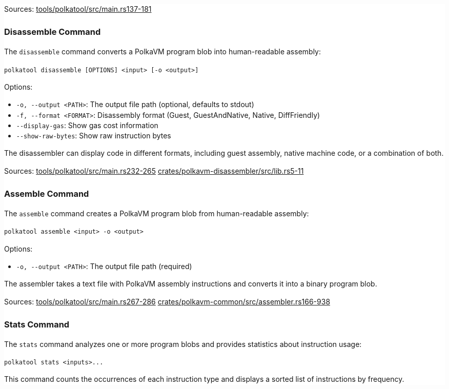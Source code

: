 Sources: [tools/polkatool/src/main.rs137-181](https://github.com/paritytech/polkavm/blob/910adbda/tools/polkatool/src/main.rs#L137-L181)

### Disassemble Command

The `disassemble` command converts a PolkaVM program blob into human-readable assembly:

```
polkatool disassemble [OPTIONS] <input> [-o <output>]

```

Options:

* `-o, --output <PATH>`: The output file path (optional, defaults to stdout)
* `-f, --format <FORMAT>`: Disassembly format (Guest, GuestAndNative, Native, DiffFriendly)
* `--display-gas`: Show gas cost information
* `--show-raw-bytes`: Show raw instruction bytes

The disassembler can display code in different formats, including guest assembly, native machine code, or a combination of both.

Sources: [tools/polkatool/src/main.rs232-265](https://github.com/paritytech/polkavm/blob/910adbda/tools/polkatool/src/main.rs#L232-L265) [crates/polkavm-disassembler/src/lib.rs5-11](https://github.com/paritytech/polkavm/blob/910adbda/crates/polkavm-disassembler/src/lib.rs#L5-L11)

### Assemble Command

The `assemble` command creates a PolkaVM program blob from human-readable assembly:

```
polkatool assemble <input> -o <output>

```

Options:

* `-o, --output <PATH>`: The output file path (required)

The assembler takes a text file with PolkaVM assembly instructions and converts it into a binary program blob.

Sources: [tools/polkatool/src/main.rs267-286](https://github.com/paritytech/polkavm/blob/910adbda/tools/polkatool/src/main.rs#L267-L286) [crates/polkavm-common/src/assembler.rs166-938](https://github.com/paritytech/polkavm/blob/910adbda/crates/polkavm-common/src/assembler.rs#L166-L938)

### Stats Command

The `stats` command analyzes one or more program blobs and provides statistics about instruction usage:

```
polkatool stats <inputs>...

```

This command counts the occurrences of each instruction type and displays a sorted list of instructions by frequency.
